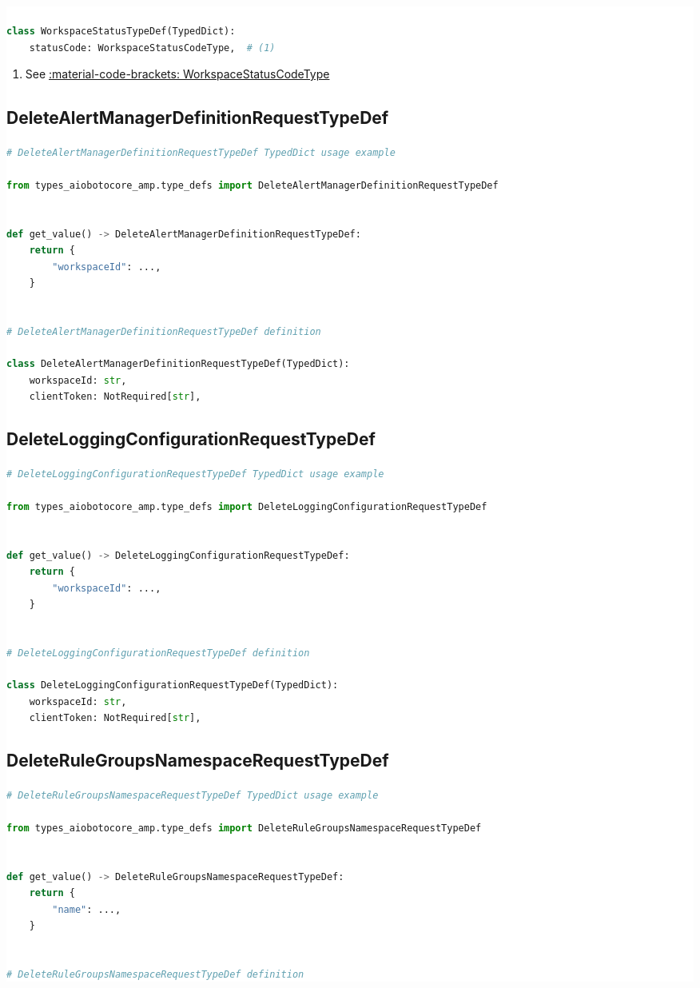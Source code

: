 ```python

class WorkspaceStatusTypeDef(TypedDict):
    statusCode: WorkspaceStatusCodeType,  # (1)
```

1. See [:material-code-brackets: WorkspaceStatusCodeType](./literals.md#workspacestatuscodetype) 
## DeleteAlertManagerDefinitionRequestTypeDef

```python
# DeleteAlertManagerDefinitionRequestTypeDef TypedDict usage example

from types_aiobotocore_amp.type_defs import DeleteAlertManagerDefinitionRequestTypeDef


def get_value() -> DeleteAlertManagerDefinitionRequestTypeDef:
    return {
        "workspaceId": ...,
    }


# DeleteAlertManagerDefinitionRequestTypeDef definition

class DeleteAlertManagerDefinitionRequestTypeDef(TypedDict):
    workspaceId: str,
    clientToken: NotRequired[str],
```

## DeleteLoggingConfigurationRequestTypeDef

```python
# DeleteLoggingConfigurationRequestTypeDef TypedDict usage example

from types_aiobotocore_amp.type_defs import DeleteLoggingConfigurationRequestTypeDef


def get_value() -> DeleteLoggingConfigurationRequestTypeDef:
    return {
        "workspaceId": ...,
    }


# DeleteLoggingConfigurationRequestTypeDef definition

class DeleteLoggingConfigurationRequestTypeDef(TypedDict):
    workspaceId: str,
    clientToken: NotRequired[str],
```

## DeleteRuleGroupsNamespaceRequestTypeDef

```python
# DeleteRuleGroupsNamespaceRequestTypeDef TypedDict usage example

from types_aiobotocore_amp.type_defs import DeleteRuleGroupsNamespaceRequestTypeDef


def get_value() -> DeleteRuleGroupsNamespaceRequestTypeDef:
    return {
        "name": ...,
    }


# DeleteRuleGroupsNamespaceRequestTypeDef definition
```